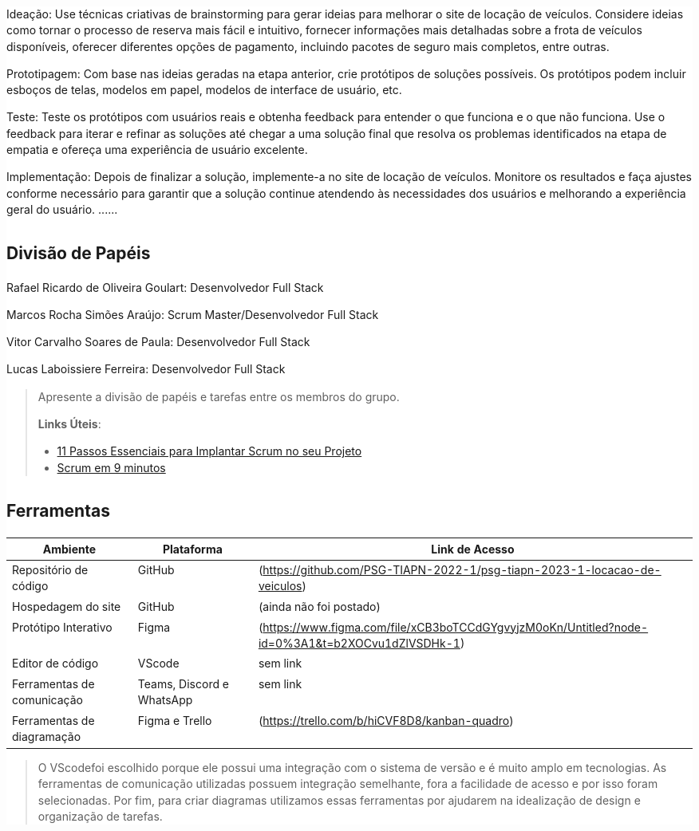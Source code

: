Ideação: Use técnicas criativas de brainstorming para gerar ideias para melhorar o site de locação de veículos. Considere ideias como tornar o processo de reserva mais fácil e intuitivo, fornecer informações mais detalhadas sobre a frota de veículos disponíveis, oferecer diferentes opções de pagamento, incluindo pacotes de seguro mais completos, entre outras. 

Prototipagem: Com base nas ideias geradas na etapa anterior, crie protótipos de soluções possíveis. Os protótipos podem incluir esboços de telas, modelos em papel, modelos de interface de usuário, etc. 

Teste: Teste os protótipos com usuários reais e obtenha feedback para entender o que funciona e o que não funciona. Use o feedback para iterar e refinar as soluções até chegar a uma solução final que resolva os problemas identificados na etapa de empatia e ofereça uma experiência de usuário excelente. 

Implementação: Depois de finalizar a solução, implemente-a no site de locação de veículos. Monitore os resultados e faça ajustes conforme necessário para garantir que a solução continue atendendo às necessidades dos usuários e melhorando a experiência geral do usuário. ......



## Divisão de Papéis

Rafael Ricardo de Oliveira Goulart: Desenvolvedor Full Stack 

Marcos Rocha Simões Araújo: Scrum Master/Desenvolvedor Full Stack 

Vitor Carvalho Soares de Paula: Desenvolvedor Full Stack 

Lucas Laboissiere Ferreira: Desenvolvedor Full Stack 

> Apresente a divisão de papéis e tarefas entre os membros do grupo.
>
> **Links Úteis**:
> - [11 Passos Essenciais para Implantar Scrum no seu Projeto](https://mindmaster.com.br/scrum-11-passos/)
> - [Scrum em 9 minutos](https://www.youtube.com/watch?v=XfvQWnRgxG0)


## Ferramentas


| Ambiente  | Plataforma              |Link de Acesso |
|-----------|-------------------------|---------------|
|Repositório de código | GitHub |(https://github.com/PSG-TIAPN-2022-1/psg-tiapn-2023-1-locacao-de-veiculos) | 
|Hospedagem do site | GitHub | (ainda não foi postado) | 
|Protótipo Interativo | Figma | (https://www.figma.com/file/xCB3boTCCdGYgvyjzM0oKn/Untitled?node-id=0%3A1&t=b2XOCvu1dZlVSDHk-1) | 
|Editor de código | VScode | sem link | 
|Ferramentas de comunicação | Teams, Discord e WhatsApp | sem link| 
|Ferramentas de diagramação| Figma e Trello |(https://trello.com/b/hiCVF8D8/kanban-quadro) | 

> O VScodefoi escolhido porque ele possui uma integração com o
> sistema de versão e é muito amplo em tecnologias. As ferramentas de comunicação utilizadas possuem
> integração semelhante, fora a facilidade de acesso e por isso foram selecionadas. Por fim, para criar
> diagramas utilizamos essas ferramentas por ajudarem na idealização de design e organização de tarefas.
> 
